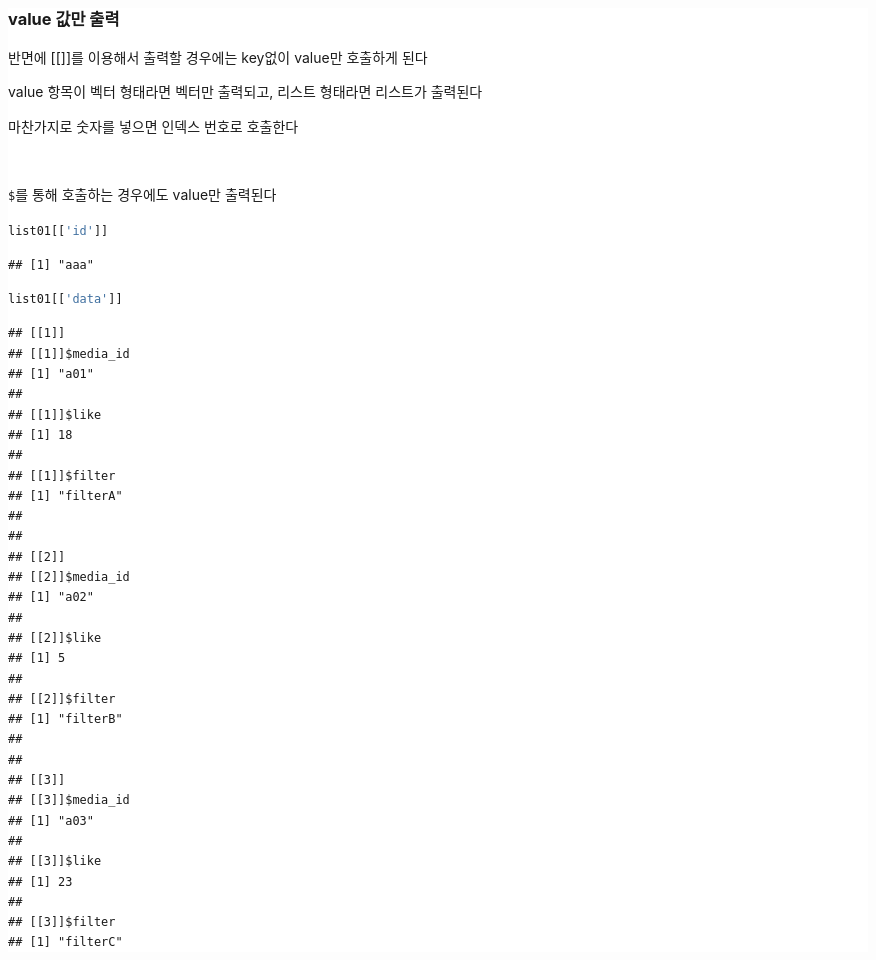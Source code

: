 
### value 값만 출력

반면에 [[]]를 이용해서 출력할 경우에는 key없이 value만 호출하게 된다

value 항목이 벡터 형태라면 벡터만 출력되고, 리스트 형태라면 리스트가 출력된다

마찬가지로 숫자를 넣으면 인덱스 번호로 호출한다

<br />

`$`를 통해 호출하는 경우에도 value만 출력된다


```r
list01[['id']]
```

```
## [1] "aaa"
```

```r
list01[['data']]
```

```
## [[1]]
## [[1]]$media_id
## [1] "a01"
## 
## [[1]]$like
## [1] 18
## 
## [[1]]$filter
## [1] "filterA"
## 
## 
## [[2]]
## [[2]]$media_id
## [1] "a02"
## 
## [[2]]$like
## [1] 5
## 
## [[2]]$filter
## [1] "filterB"
## 
## 
## [[3]]
## [[3]]$media_id
## [1] "a03"
## 
## [[3]]$like
## [1] 23
## 
## [[3]]$filter
## [1] "filterC"
```
